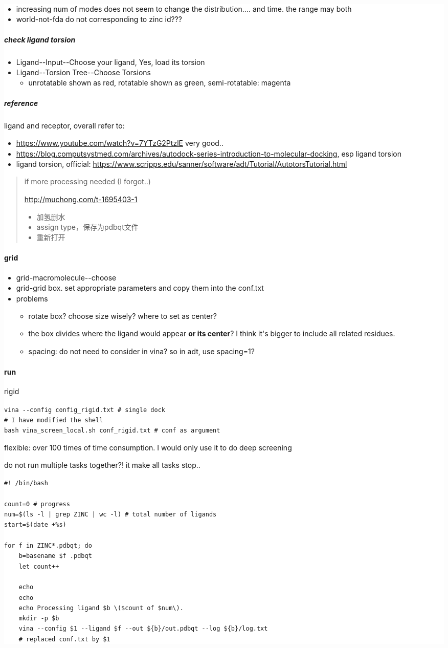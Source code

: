   - increasing num of modes does not seem to change the distribution.... and time. the range may both 
- world-not-fda do not corresponding to zinc id???

##### check ligand torsion

- Ligand--Input--Choose your ligand, Yes, load its torsion
- Ligand--Torsion Tree--Choose Torsions
  - unrotatable shown as red, rotatable shown as green, semi-rotatable: magenta

##### reference

ligand and receptor, overall refer to:

- https://www.youtube.com/watch?v=7YTzG2PtzlE very good..
- https://blog.computsystmed.com/archives/autodock-series-introduction-to-molecular-docking, esp ligand torsion
- ligand torsion, official: https://www.scripps.edu/sanner/software/adt/Tutorial/AutotorsTutorial.html

> if more processing needed (I forgot..)
>
> http://muchong.com/t-1695403-1
>
> - 加氢删水
> - assign type，保存为pdbqt文件
> - 重新打开

#### grid

- grid-macromolecule--choose
- grid-grid box. set appropriate parameters and copy them into the conf.txt
- problems
  - rotate box? choose size wisely? where to set as center? 
  - the box divides where the ligand would appear **or its center**? I think it's bigger to include all related residues.

  - spacing: do not need to consider in vina? so in adt, use spacing=1?

#### run

rigid

```shell
vina --config config_rigid.txt # single dock
# I have modified the shell
bash vina_screen_local.sh conf_rigid.txt # conf as argument
```

flexible: over 100 times of time consumption. I would only use it to do deep screening

do not run multiple tasks together?! it make all tasks stop..

```shell
#! /bin/bash

count=0 # progress
num=$(ls -l | grep ZINC | wc -l) # total number of ligands
start=$(date +%s)

for f in ZINC*.pdbqt; do
    b=basename $f .pdbqt
    let count++
    
    echo 
    echo 
    echo Processing ligand $b \($count of $num\).
    mkdir -p $b
    vina --config $1 --ligand $f --out ${b}/out.pdbqt --log ${b}/log.txt 
    # replaced conf.txt by $1
```